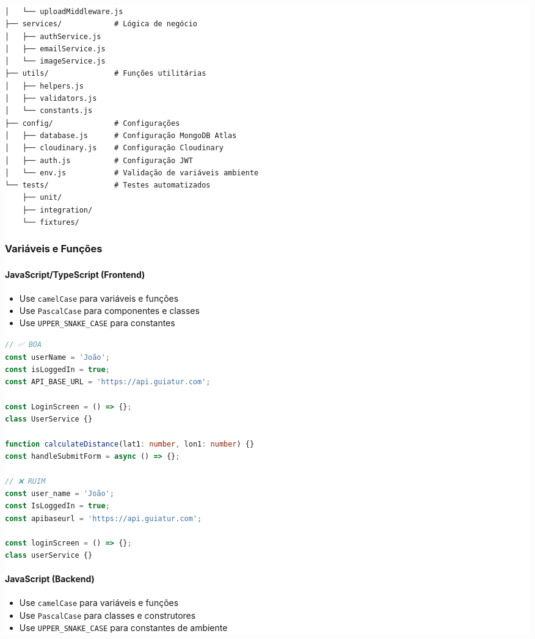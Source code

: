 ```
│   └── uploadMiddleware.js
├── services/            # Lógica de negócio
│   ├── authService.js
│   ├── emailService.js
│   └── imageService.js
├── utils/               # Funções utilitárias
│   ├── helpers.js
│   ├── validators.js
│   └── constants.js
├── config/              # Configurações
│   ├── database.js      # Configuração MongoDB Atlas
│   ├── cloudinary.js    # Configuração Cloudinary
│   ├── auth.js          # Configuração JWT
│   └── env.js           # Validação de variáveis ambiente
└── tests/               # Testes automatizados
    ├── unit/
    ├── integration/
    └── fixtures/
```

### Variáveis e Funções

#### JavaScript/TypeScript (Frontend)
- Use `camelCase` para variáveis e funções
- Use `PascalCase` para componentes e classes
- Use `UPPER_SNAKE_CASE` para constantes

```typescript
// ✅ BOA
const userName = 'João';
const isLoggedIn = true;
const API_BASE_URL = 'https://api.guiatur.com';

const LoginScreen = () => {};
class UserService {}

function calculateDistance(lat1: number, lon1: number) {}
const handleSubmitForm = async () => {};

// ❌ RUIM
const user_name = 'João';
const IsLoggedIn = true;
const apibaseurl = 'https://api.guiatur.com';

const loginScreen = () => {};
class userService {}
```

#### JavaScript (Backend)
- Use `camelCase` para variáveis e funções
- Use `PascalCase` para classes e construtores
- Use `UPPER_SNAKE_CASE` para constantes de ambiente
